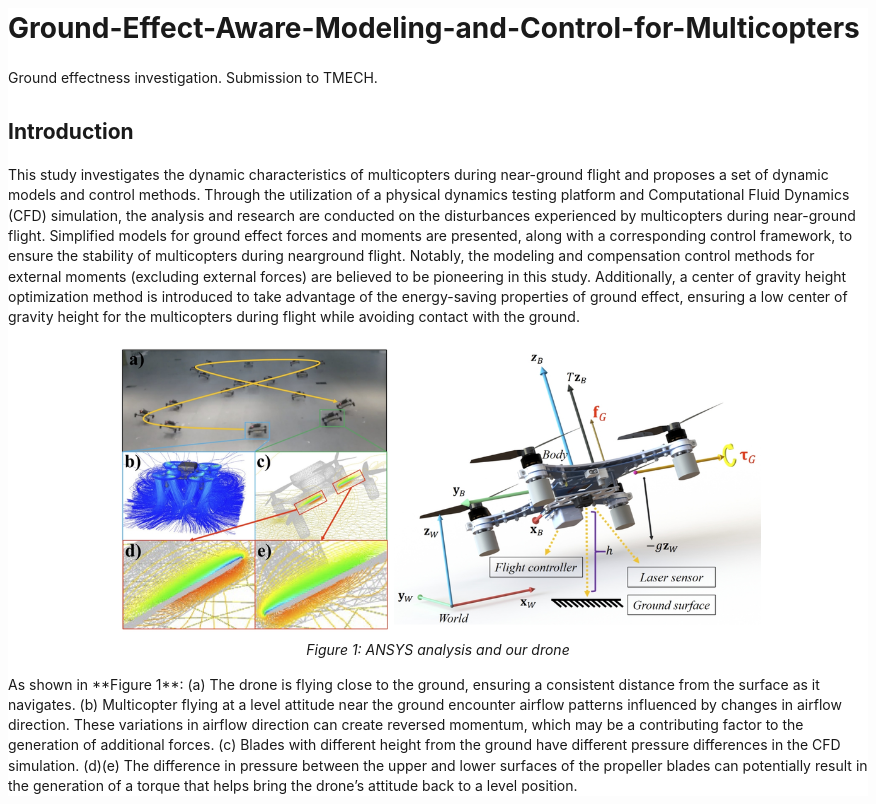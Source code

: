 # Ground-Effect-Aware-Modeling-and-Control-for-Multicopters
Ground effectness investigation. Submission to TMECH.
## Introduction
This study investigates the dynamic characteristics of multicopters during near-ground flight and proposes a set of dynamic models and control methods. Through the utilization of a physical dynamics testing platform and Computational Fluid Dynamics (CFD) simulation, the analysis and research are conducted on the disturbances experienced by multicopters during near-ground flight. Simplified models for ground effect forces and moments are presented, along with a corresponding control framework, to ensure the stability of multicopters during nearground flight. Notably, the modeling and compensation control methods for external moments (excluding external forces) are believed to be pioneering in this study. Additionally, a center of gravity height optimization method is introduced to take advantage of the energy-saving properties of ground effect, ensuring a low center of gravity height for the multicopters during flight while avoiding contact with the ground.

<p align="center">
  <img src="archieve/head.png" title="Figure 1" width=75%/>
  <br>
  <em>Figure 1: ANSYS analysis and our drone</em>
</p>
As shown in **Figure 1**: (a) The drone is flying close to the ground, ensuring a consistent distance from the surface as it navigates. (b) Multicopter flying at a level attitude near the ground encounter airflow patterns influenced by changes in airflow direction. These variations in airflow direction can create reversed momentum, which may be a contributing factor to the generation of additional forces. (c) Blades with different height from the ground have different pressure differences in the CFD simulation. (d)(e) The difference in pressure between the upper and lower surfaces of the propeller blades can potentially result in the generation of a torque that helps bring the drone’s attitude back to a level position.

<p align="center">